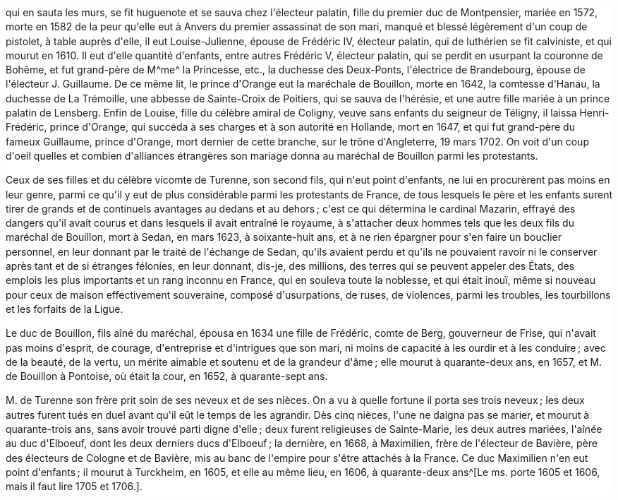 qui en sauta les murs, se fit huguenote et se sauva chez l'électeur palatin,
fille du premier duc de Montpensier, mariée en 1572, morte en 1582 de la peur
qu'elle eut à Anvers du premier assassinat de son mari, manqué et blessé
légèrement d'un coup de pistolet, à table auprès d'elle, il eut
Louise-Julienne, épouse de Frédéric IV, électeur palatin, qui de luthérien se
fit calviniste, et qui mourut en 1610. Il eut d'elle quantité d'enfants, entre
autres Frédéric V, électeur palatin, qui se perdit en usurpant la couronne de
Bohême, et fut grand-père de M^me^ la Princesse, etc., la duchesse des
Deux-Ponts, l'électrice de Brandebourg, épouse de l'électeur J. Guillaume. De
ce même lit, le prince d'Orange eut la maréchale de Bouillon, morte en 1642,
la comtesse d'Hanau, la duchesse de La Trémoille, une abbesse de Sainte-Croix
de Poitiers, qui se sauva de l'hérésie, et une autre fille mariée à un prince
palatin de Lensberg. Enfin de Louise, fille du célèbre amiral de Coligny,
veuve sans enfants du seigneur de Téligny, il laissa Henri-Frédéric, prince
d'Orange, qui succéda à ses charges et à son autorité en Hollande, mort en
1647, et qui fut grand-père du fameux Guillaume, prince d'Orange, mort dernier
de cette branche, sur le trône d'Angleterre, 19 mars 1702. On voit d'un coup
d'oeil quelles et combien d'alliances étrangères son mariage donna au maréchal
de Bouillon parmi les protestants.

Ceux de ses filles et du célèbre vicomte de Turenne, son second fils, qui
n'eut point d'enfants, ne lui en procurèrent pas moins en leur genre, parmi ce
qu'il y eut de plus considérable parmi les protestants de France, de tous
lesquels le père et les enfants surent tirer de grands et de continuels
avantages au dedans et au dehors ; c'est ce qui détermina le cardinal Mazarin,
effrayé des dangers qu'il avait courus et dans lesquels il avait entraîné le
royaume, à s'attacher deux hommes tels que les deux fils du maréchal de
Bouillon, mort à Sedan, en mars 1623, à soixante-huit ans, et à ne rien
épargner pour s'en faire un bouclier personnel, en leur donnant par le traité
de l'échange de Sedan, qu'ils avaient perdu et qu'ils ne pouvaient ravoir ni
le conserver après tant et de si étranges félonies, en leur donnant, dis-je,
des millions, des terres qui se peuvent appeler des États, des emplois les
plus importants et un rang inconnu en France, qui en souleva toute la
noblesse, et qui était inouï, même si nouveau pour ceux de maison
effectivement souveraine, composé d'usurpations, de ruses, de violences, parmi
les troubles, les tourbillons et les forfaits de la Ligue.

Le duc de Bouillon, fils aîné du maréchal, épousa en 1634 une fille de
Frédéric, comte de Berg, gouverneur de Frise, qui n'avait pas moins d'esprit,
de courage, d'entreprise et d'intrigues que son mari, ni moins de capacité à
les ourdir et à les conduire ; avec de la beauté, de la vertu, un mérite
aimable et soutenu et de la grandeur d'âme ; elle mourut à quarante-deux ans,
en 1657, et M. de Bouillon à Pontoise, où était la cour, en 1652, à
quarante-sept ans.

M. de Turenne son frère prit soin de ses neveux et de ses nièces. On a vu à
quelle fortune il porta ses trois neveux ; les deux autres furent tués en duel
avant qu'il eût le temps de les agrandir. Dès cinq nièces, l'une ne daigna pas
se marier, et mourut à quarante-trois ans, sans avoir trouvé parti digne
d'elle ; deux furent religieuses de Sainte-Marie, les deux autres mariées,
l'aînée au duc d'Elboeuf, dont les deux derniers ducs d'Elboeuf ; la dernière,
en 1668, à Maximilien, frère de l'électeur de Bavière, père des électeurs de
Cologne et de Bavière, mis au banc de l'empire pour s'être attachés à la
France. Ce duc Maximilien n'en eut point d'enfants ; il mourut à Turckheim, en
1605, et elle au même lieu, en 1606, à quarante-deux ans^[Le ms. porte 1605 et
1606, mais il faut lire 1705 et 1706.].

